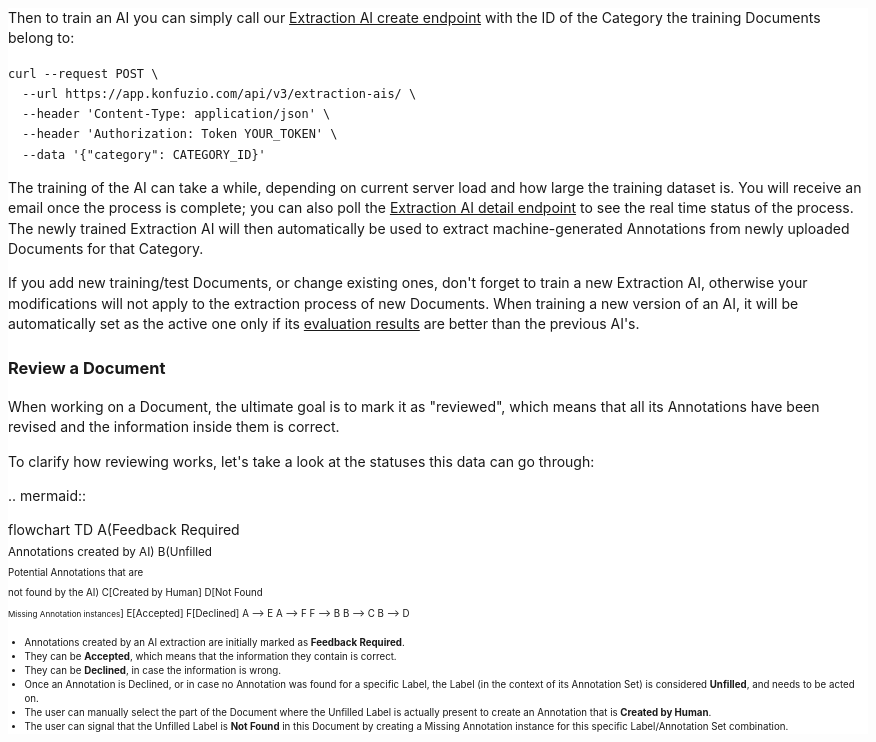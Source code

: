 Then to train an AI you can simply call our
[Extraction AI create endpoint](https://app.konfuzio.com/v3/swagger/#/extraction-ais/extraction_ais_create) with the
ID of the Category the training Documents belong to:

```
curl --request POST \
  --url https://app.konfuzio.com/api/v3/extraction-ais/ \
  --header 'Content-Type: application/json' \
  --header 'Authorization: Token YOUR_TOKEN' \
  --data '{"category": CATEGORY_ID}'
```

The training of the AI can take a while, depending on current server load and how large the training dataset is. You
will receive an email once the process is complete; you can also poll the
[Extraction AI detail endpoint](https://app.konfuzio.com/v3/swagger/#/extraction-ais/extraction_ais_detail) to see the
real time status of the process. The newly trained Extraction AI will then automatically be used to
extract machine-generated Annotations from newly uploaded Documents for that Category.

If you add new training/test Documents, or change existing ones, don't forget to train a new Extraction AI, otherwise
your modifications will not apply to the extraction process of new Documents. When training a new version of an AI, it
will be automatically set as the active one only if its
[evaluation results](https://help.konfuzio.com/modules/extractions/index.html?highlight=evaluation#evaluation) are
better than the previous AI's.

### Review a Document

When working on a Document, the ultimate goal is to mark it as "reviewed", which means that all its Annotations have
been revised and the information inside them is correct.

To clarify how reviewing works, let's take a look at the statuses this data can go through:

.. mermaid::

  flowchart TD
    A(Feedback Required<br><small>Annotations created by AI)
    B(Unfilled<br><small>Potential Annotations that are<br>not found by the AI)
    C[Created by Human]
    D[Not Found<br><small>Missing Annotation instances</small>]
    E[Accepted]
    F[Declined]
    A --> E
    A --> F
    F --> B
    B --> C
    B --> D

- Annotations created by an AI extraction are initially marked as **Feedback Required**.
- They can be **Accepted**, which means that the information they contain is correct.
- They can be **Declined**, in case the information is wrong.
- Once an Annotation is Declined, or in case no Annotation was found for a specific Label, the Label (in the
  context of its Annotation Set) is considered **Unfilled**, and needs to be acted on.
- The user can manually select the part of the Document where the Unfilled Label is actually present to create an
  Annotation that is **Created by Human**.
- The user can signal that the Unfilled Label is **Not Found** in this Document by creating a Missing Annotation
  instance for this specific Label/Annotation Set combination.

